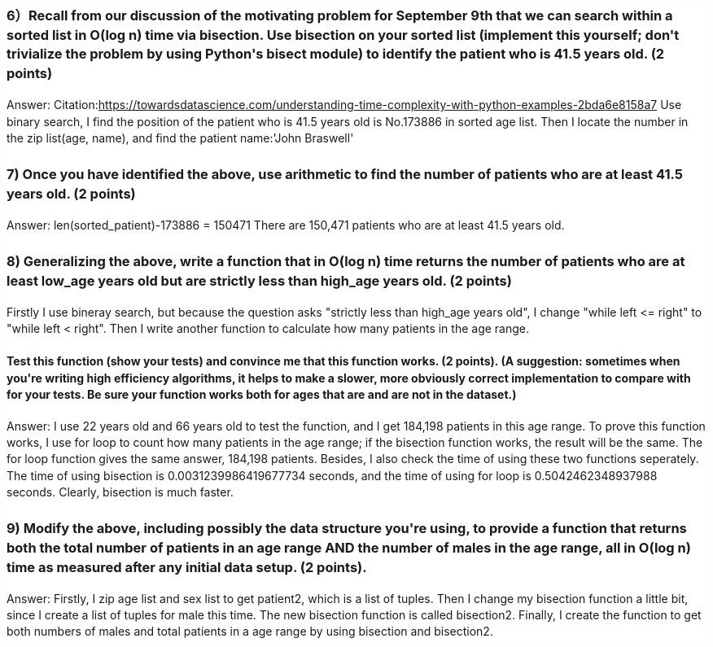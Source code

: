 ### 6）Recall from our discussion of the motivating problem for September 9th that we can search within a sorted list in O(log n) time via bisection. Use bisection on your sorted list (implement this yourself; don't trivialize the problem by using Python's bisect module) to identify the patient who is 41.5 years old. (2 points)
Answer:
Citation:https://towardsdatascience.com/understanding-time-complexity-with-python-examples-2bda6e8158a7
Use binary search, I find the position of the patient who is 41.5 years old is No.173886 in sorted age list. Then I locate the number in the zip list(age, name), and find the patient name:'John Braswell'
 
### 7) Once you have identified the above, use arithmetic to find the number of patients who are at least 41.5 years old. (2 points)
Answer:
len(sorted_patient)-173886 = 150471
There are 150,471 patients who are at least 41.5 years old.

### 8) Generalizing the above, write a function that in O(log n) time returns the number of patients who are at least low_age years old but are strictly less than high_age years old. (2 points) 
Firstly I use bineray search, but because the question asks "strictly less than high_age years old", I change "while left <= right" to "while left < right". Then I write another function to calculate how many patients in the age range. 

#### Test this function (show your tests) and convince me that this function works. (2 points). (A suggestion: sometimes when you're writing high efficiency algorithms, it helps to make a slower, more obviously correct implementation to compare with for your tests. Be sure your function works both for ages that are and are not in the dataset.)
Answer:
I use 22 years old and 66 years old to test the function, and I get 184,198 patients in this age range.
To prove this function works, I use for loop to count how many patients in the age range; if the bisection function works, the result will be the same. The for loop function gives the same answer, 184,198 patients. Besides, I also check the time of using these two functions seperately. The time of using bisection is 0.0031239986419677734 seconds, and the time of using for loop is 0.5042462348937988 seconds. Clearly, bisection is much faster. 

### 9) Modify the above, including possibly the data structure you're using, to provide a function that returns both the total number of patients in an age range AND the number of males in the age range, all in O(log n) time as measured after any initial data setup. (2 points).
Answer:
Firstly, I zip age list and sex list to get patient2, which is a list of tuples. Then I change my bisection function a little bit, since I create a list of tuples for male this time. The new bisection function is called bisection2. Finally, I create the function to get both numbers of males and total patients in a age range by using bisection and bisection2.
